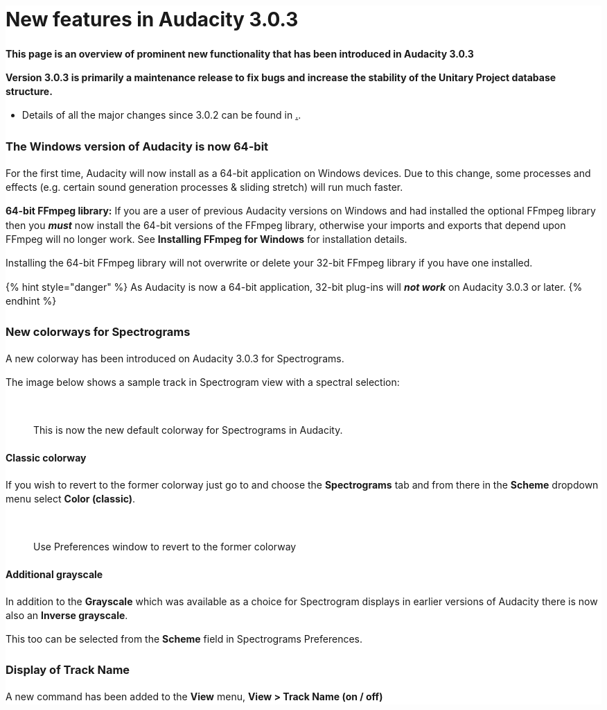# New features in Audacity 3.0.3

**This page is an overview of prominent new functionality that has been introduced in Audacity 3.0.3**

**Version 3.0.3 is primarily a maintenance release to fix bugs and increase the stability of the Unitary Project database structure.**

* Details of all the major changes since 3.0.2 can be found in [.](./ "mention").

### The Windows version of Audacity is now 64-bit

For the first time, Audacity will now install as a 64-bit application on Windows devices. Due to this change, some processes and effects (e.g. certain sound generation processes & sliding stretch) will run much faster.

**64-bit FFmpeg library:** If you are a user of previous Audacity versions on Windows and had installed the optional FFmpeg library then you _**must**_ now install the 64-bit versions of the FFmpeg library, otherwise your imports and exports that depend upon FFmpeg will no longer work. See **Installing FFmpeg for Windows** for installation details.

Installing the 64-bit FFmpeg library will not overwrite or delete your 32-bit FFmpeg library if you have one installed.

{% hint style="danger" %}
As Audacity is now a 64-bit application, 32-bit plug-ins will _**not work**_ on Audacity 3.0.3 or later.
{% endhint %}

### New colorways for Spectrograms

A new colorway has been introduced on Audacity 3.0.3 for Spectrograms.

The image below shows a sample track in Spectrogram view with a spectral selection:

<figure><img src="../../../../../.gitbook/assets/image (13).png" alt=""><figcaption><p>This is now the new default colorway for Spectrograms in Audacity.</p></figcaption></figure>

#### Classic colorway

If you wish to revert to the former colorway just go to and choose the **Spectrograms** tab and from there in the **Scheme** dropdown menu select **Color (classic)**.

<figure><img src="../../../../../.gitbook/assets/image (15).png" alt=""><figcaption><p>Use Preferences window to revert to the former colorway</p></figcaption></figure>

#### Additional grayscale

In addition to the **Grayscale** which was available as a choice for Spectrogram displays in earlier versions of Audacity there is now also an **Inverse grayscale**.

This too can be selected from the **Scheme** field in Spectrograms Preferences.

### Display of Track Name

A new command has been added to the **View** menu, **View > Track Name (on / off)**
